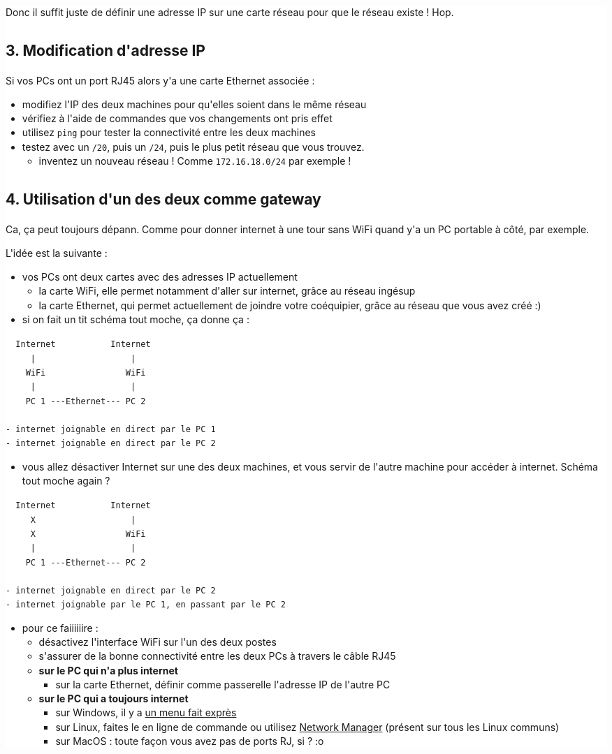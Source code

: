 Donc il suffit juste de définir une adresse IP sur une carte réseau pour que le réseau existe ! Hop.

## 3. Modification d'adresse IP

Si vos PCs ont un port RJ45 alors y'a une carte Ethernet associée : 
* modifiez l'IP des deux machines pour qu'elles soient dans le même réseau
* vérifiez à l'aide de commandes que vos changements ont pris effet
* utilisez `ping` pour tester la connectivité entre les deux machines
* testez avec un `/20`, puis un `/24`, puis le plus petit réseau que vous trouvez. 
  * inventez un nouveau réseau ! Comme `172.16.18.0/24` par exemple ! 

## 4. Utilisation d'un des deux comme gateway 

Ca, ça peut toujours dépann. Comme pour donner internet à une tour sans WiFi quand y'a un PC portable à côté, par exemple. 

L'idée est la suivante : 
* vos PCs ont deux cartes avec des adresses IP actuellement
  * la carte WiFi, elle permet notamment d'aller sur internet, grâce au réseau ingésup
  * la carte Ethernet, qui permet actuellement de joindre votre coéquipier, grâce au réseau que vous avez créé :)
* si on fait un tit schéma tout moche, ça donne ça : 
```
  Internet           Internet
     |                   |
    WiFi                WiFi
     |                   |
    PC 1 ---Ethernet--- PC 2
    
- internet joignable en direct par le PC 1
- internet joignable en direct par le PC 2
```
* vous allez désactiver Internet sur une des deux machines, et vous servir de l'autre machine pour accéder à internet. Schéma tout moche again ? 
```
  Internet           Internet
     X                   |
     X                  WiFi
     |                   |
    PC 1 ---Ethernet--- PC 2
    
- internet joignable en direct par le PC 2
- internet joignable par le PC 1, en passant par le PC 2
```
* pour ce faiiiiiire : 
  * désactivez l'interface WiFi sur l'un des deux postes
  * s'assurer de la bonne connectivité entre les deux PCs à travers le câble RJ45
  * **sur le PC qui n'a plus internet**
    * sur la carte Ethernet, définir comme passerelle l'adresse IP de l'autre PC
  * **sur le PC qui a toujours internet**
    * sur Windows, il y a [un menu fait exprès](https://www.dummies.com/computers/operating-systems/windows-7/how-to-share-an-internet-connection-in-windows-7/)
    * sur Linux, faites le en ligne de commande ou utilisez [Network Manager](https://help.ubuntu.com/community/Internet/ConnectionSharing) (présent sur tous les Linux communs)
    * sur MacOS : toute façon vous avez pas de ports RJ, si ? :o
